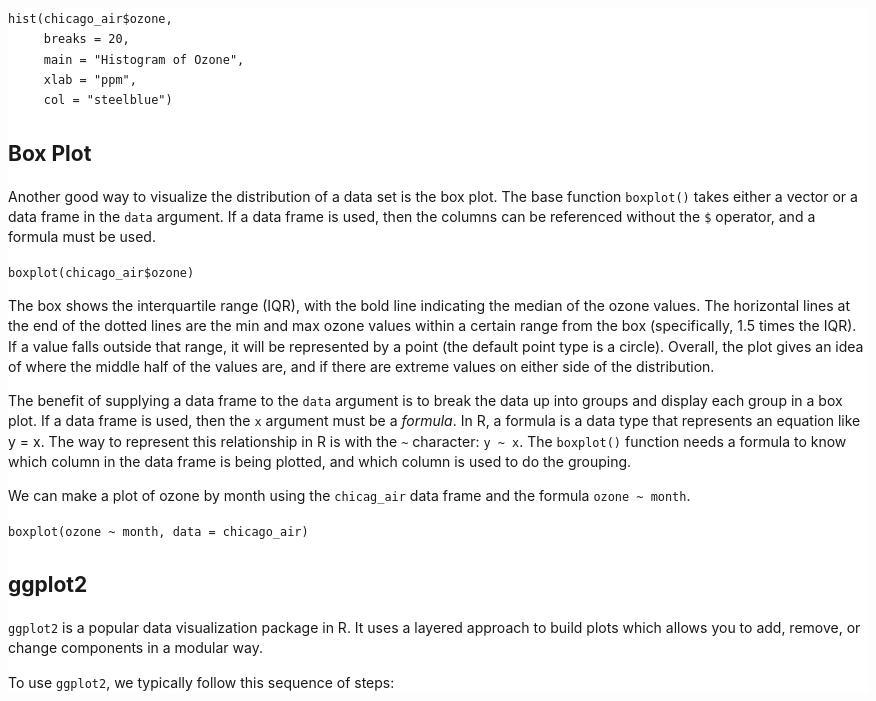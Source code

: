 
```{r ex-54629f1909e8, exercise = FALSE, exercise.eval = TRUE, exercise.cap = 'Customized Histogram'}
hist(chicago_air$ozone,
     breaks = 20,
     main = "Histogram of Ozone",
     xlab = "ppm",
     col = "steelblue")

```

## Box Plot

Another good way to visualize the distribution of a data set is the box plot. The
base function `boxplot()` takes either a vector or a data frame in the `data`
argument. If a data frame is used, then the columns can be referenced without the
`$` operator, and a formula must be used.


```{r ex-f80582ca4a03, exercise = FALSE, exercise.eval = TRUE, exercise.cap = 'Simple Box Plot'}
boxplot(chicago_air$ozone)

```

The box shows the interquartile range (IQR), with the bold line indicating the
median of the ozone values. The horizontal lines at the end of the dotted lines
are the min and max ozone values within a certain range from the box (specifically,
1.5 times the IQR). If a value falls outside that range, it will be represented by
a point (the default point type is a circle). Overall, the plot gives an idea of
where the middle half of the values are, and if there are extreme values
on either side of the distribution.


The benefit of supplying a data frame to the `data` argument is to break the data
up into groups and display each group in a box plot. If a data frame is used, then
the `x` argument must be a _formula_. In R, a formula is a data type that represents
an equation like y = x. The way to represent this relationship in R is with the
`~` character: `y ~ x`. The `boxplot()` function needs a formula to know which
column in the data frame is being plotted, and which column is used to do the
grouping.

We can make a plot of ozone by month using the `chicag_air` data frame
and the formula `ozone ~ month`.


```{r ex-bcee057f0acc, exercise = FALSE, exercise.eval = TRUE, exercise.cap = 'Box Plot by Month'}
boxplot(ozone ~ month, data = chicago_air)

```

## ggplot2

`ggplot2` is a popular data visualization package in R. It uses a layered approach
to build plots which allows you to add, remove, or change components in a modular
way.


To use `ggplot2`, we typically follow this sequence of steps:
